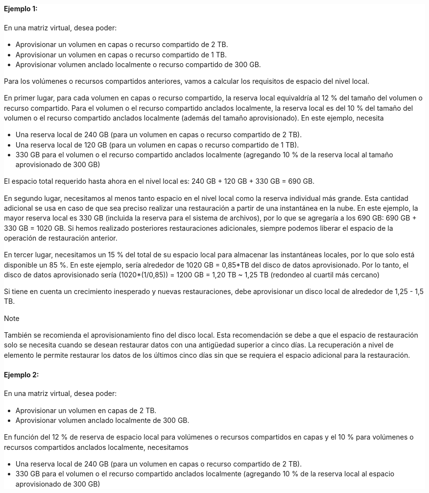 #### <a name="example-1"></a>Ejemplo 1:
En una matriz virtual, desea poder:

* Aprovisionar un volumen en capas o recurso compartido de 2 TB.
* Aprovisionar un volumen en capas o recurso compartido de 1 TB.
* Aprovisionar volumen anclado localmente o recurso compartido de 300 GB.

Para los volúmenes o recursos compartidos anteriores, vamos a calcular los requisitos de espacio del nivel local.

En primer lugar, para cada volumen en capas o recurso compartido, la reserva local equivaldría al 12 % del tamaño del volumen o recurso compartido. Para el volumen o el recurso compartido anclados localmente, la reserva local es del 10 % del tamaño del volumen o el recurso compartido anclados localmente (además del tamaño aprovisionado). En este ejemplo, necesita

* Una reserva local de 240 GB (para un volumen en capas o recurso compartido de 2 TB).
* Una reserva local de 120 GB (para un volumen en capas o recurso compartido de 1 TB).
* 330 GB para el volumen o el recurso compartido anclados localmente (agregando 10 % de la reserva local al tamaño aprovisionado de 300 GB)

El espacio total requerido hasta ahora en el nivel local es: 240 GB + 120 GB + 330 GB = 690 GB.

En segundo lugar, necesitamos al menos tanto espacio en el nivel local como la reserva individual más grande. Esta cantidad adicional se usa en caso de que sea preciso realizar una restauración a partir de una instantánea en la nube. En este ejemplo, la mayor reserva local es 330 GB (incluida la reserva para el sistema de archivos), por lo que se agregaría a los 690 GB: 690 GB + 330 GB = 1020 GB.
Si hemos realizado posteriores restauraciones adicionales, siempre podemos liberar el espacio de la operación de restauración anterior.

En tercer lugar, necesitamos un 15 % del total de su espacio local para almacenar las instantáneas locales, por lo que solo está disponible un 85 %. En este ejemplo, sería alrededor de 1020 GB = 0,85&ast;TB del disco de datos aprovisionado. Por lo tanto, el disco de datos aprovisionado sería (1020&ast;(1/0,85)) = 1200 GB = 1,20 TB ~ 1,25 TB (redondeo al cuartil más cercano)

Si tiene en cuenta un crecimiento inesperado y nuevas restauraciones, debe aprovisionar un disco local de alrededor de 1,25 - 1,5 TB.

> [!NOTE]
> También se recomienda el aprovisionamiento fino del disco local. Esta recomendación se debe a que el espacio de restauración solo se necesita cuando se desean restaurar datos con una antigüedad superior a cinco días. La recuperación a nivel de elemento le permite restaurar los datos de los últimos cinco días sin que se requiera el espacio adicional para la restauración.


#### <a name="example-2"></a>Ejemplo 2:
En una matriz virtual, desea poder:

* Aprovisionar un volumen en capas de 2 TB.
* Aprovisionar volumen anclado localmente de 300 GB.

En función del 12 % de reserva de espacio local para volúmenes o recursos compartidos en capas y el 10 % para volúmenes o recursos compartidos anclados localmente, necesitamos

* Una reserva local de 240 GB (para un volumen en capas o recurso compartido de 2 TB).
* 330 GB para el volumen o el recurso compartido anclados localmente (agregando 10 % de la reserva local al espacio aprovisionado de 300 GB)

